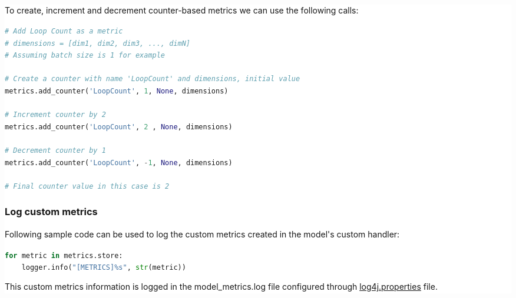 To create, increment and decrement counter-based metrics we can use the following calls:

```python
# Add Loop Count as a metric
# dimensions = [dim1, dim2, dim3, ..., dimN]
# Assuming batch size is 1 for example

# Create a counter with name 'LoopCount' and dimensions, initial value
metrics.add_counter('LoopCount', 1, None, dimensions)

# Increment counter by 2 
metrics.add_counter('LoopCount', 2 , None, dimensions)

# Decrement counter by 1
metrics.add_counter('LoopCount', -1, None, dimensions)

# Final counter value in this case is 2

```

### Log custom metrics

Following sample code can be used to log the custom metrics created in the model's custom handler:

```python
for metric in metrics.store:
    logger.info("[METRICS]%s", str(metric))
```

This custom metrics information is logged in the model_metrics.log file configured through [log4j.properties](https://github.com/pytorch/serve/blob/master/frontend/server/src/main/resources/log4j.properties) file.
